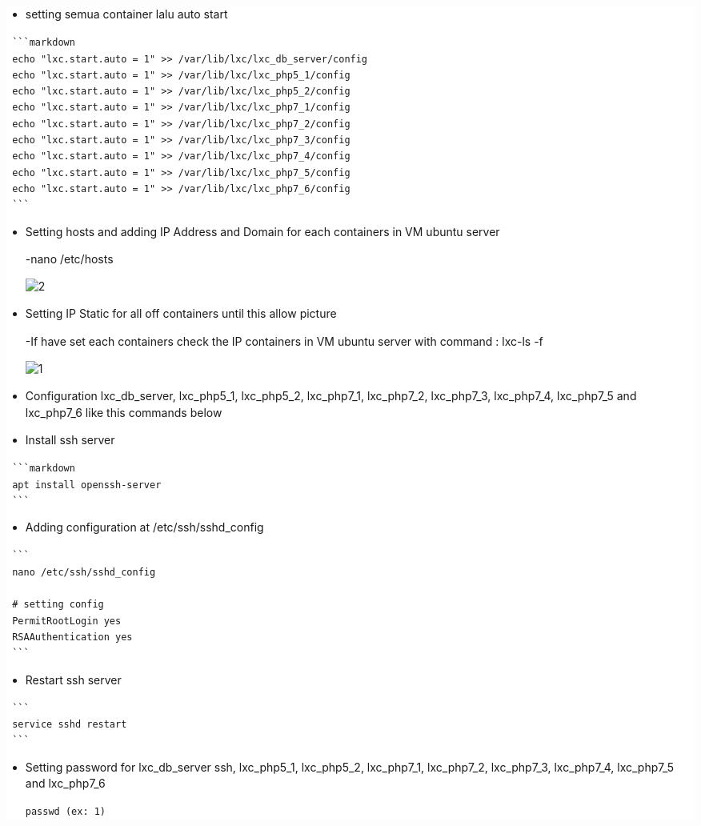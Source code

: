    -  setting semua container lalu auto start

     ```markdown
     echo "lxc.start.auto = 1" >> /var/lib/lxc/lxc_db_server/config
     echo "lxc.start.auto = 1" >> /var/lib/lxc/lxc_php5_1/config
     echo "lxc.start.auto = 1" >> /var/lib/lxc/lxc_php5_2/config
     echo "lxc.start.auto = 1" >> /var/lib/lxc/lxc_php7_1/config
     echo "lxc.start.auto = 1" >> /var/lib/lxc/lxc_php7_2/config
     echo "lxc.start.auto = 1" >> /var/lib/lxc/lxc_php7_3/config
     echo "lxc.start.auto = 1" >> /var/lib/lxc/lxc_php7_4/config
     echo "lxc.start.auto = 1" >> /var/lib/lxc/lxc_php7_5/config
     echo "lxc.start.auto = 1" >> /var/lib/lxc/lxc_php7_6/config
     ```

     

   - Setting hosts and adding IP Address and Domain for each containers in VM ubuntu server

       -nano /etc/hosts

       ![2](https://user-images.githubusercontent.com/93079538/151739252-d6dd4eb6-d66d-4b97-b598-7b69eae04020.jpg)

   - Setting IP Static for all off containers until this allow picture

       -If have set each containers check the IP containers in VM ubuntu server with command : lxc-ls -f

       ![1](https://user-images.githubusercontent.com/93079538/151739269-7c2b5431-e50b-48ad-9b9d-39f41075b8f1.jpg)

   -  Configuration lxc_db_server, lxc_php5_1, lxc_php5_2, lxc_php7_1, lxc_php7_2, lxc_php7_3, lxc_php7_4, lxc_php7_5 and lxc_php7_6 like this commands below

   -  Install ssh server

     ```markdown
     apt install openssh-server
     ```

   -  Adding configuration at /etc/ssh/sshd_config

     ```
     nano /etc/ssh/sshd_config
     
     # setting config
     PermitRootLogin yes
     RSAAuthentication yes
     ```

   -  Restart ssh server

     ```
     service sshd restart
     ```

   - Setting password for lxc_db_server ssh, lxc_php5_1, lxc_php5_2, lxc_php7_1, lxc_php7_2, lxc_php7_3, lxc_php7_4, lxc_php7_5 and lxc_php7_6

     ```markdown
     passwd (ex: 1)
     ```
